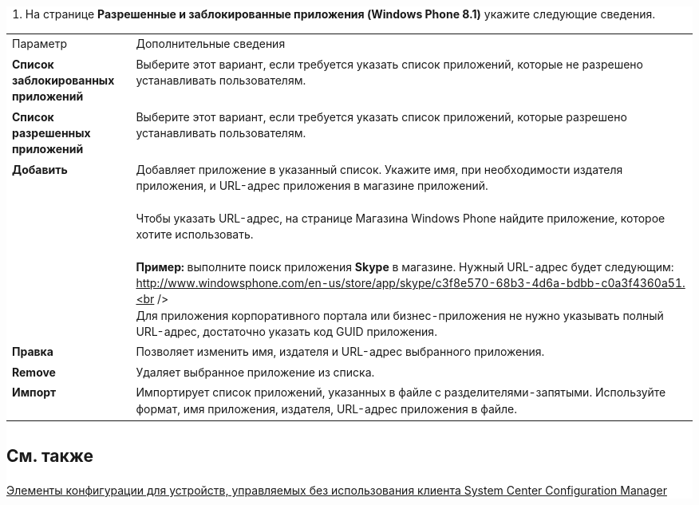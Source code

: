 1.  На странице **Разрешенные и заблокированные приложения (Windows Phone 8.1)** укажите следующие сведения.  
  
|||  
|-|-|  
|Параметр|Дополнительные сведения|  
|**Список заблокированных приложений**|Выберите этот вариант, если требуется указать список приложений, которые не разрешено устанавливать пользователям.|  
|**Список разрешенных приложений**|Выберите этот вариант, если требуется указать список приложений, которые разрешено устанавливать пользователям.|  
|**Добавить**|Добавляет приложение в указанный список. Укажите имя, при необходимости издателя приложения, и URL-адрес приложения в магазине приложений.<br /><br /> Чтобы указать URL-адрес, на странице Магазина Windows Phone найдите приложение, которое хотите использовать.<br /><br /> **Пример:** выполните поиск приложения **Skype** в магазине. Нужный URL-адрес будет следующим: http://www.windowsphone.com/en-us/store/app/skype/c3f8e570-68b3-4d6a-bdbb-c0a3f4360a51.<br /><br /> Для приложения корпоративного портала или бизнес-приложения не нужно указывать полный URL-адрес, достаточно указать код GUID приложения.|  
|**Правка**|Позволяет изменить имя, издателя и URL-адрес выбранного приложения.|  
|**Remove**|Удаляет выбранное приложение из списка.|  
|**Импорт**|Импортирует список приложений, указанных в файле с разделителями-запятыми. Используйте формат, имя приложения, издателя, URL-адрес приложения в файле.|  
  
## <a name="see-also"></a>См. также  
 [Элементы конфигурации для устройств, управляемых без использования клиента System Center Configuration Manager](../../compliance/deploy-use/configuration-items-for-devices-managed-without-the-client.md)